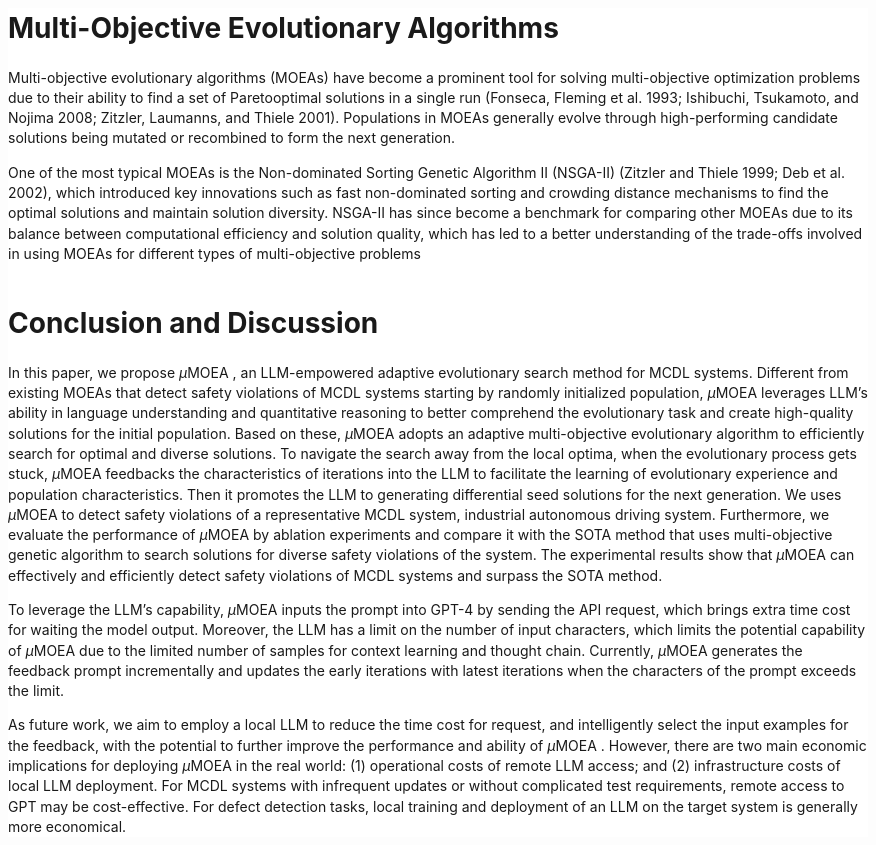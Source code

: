 # Multi-Objective Evolutionary Algorithms

Multi-objective evolutionary algorithms (MOEAs) have become a prominent tool for solving multi-objective optimization problems due to their ability to find a set of Paretooptimal solutions in a single run (Fonseca, Fleming et al. 1993; Ishibuchi, Tsukamoto, and Nojima 2008; Zitzler, Laumanns, and Thiele 2001). Populations in MOEAs generally evolve through high-performing candidate solutions being mutated or recombined to form the next generation.

One of the most typical MOEAs is the Non-dominated Sorting Genetic Algorithm II (NSGA-II) (Zitzler and Thiele 1999; Deb et al. 2002), which introduced key innovations such as fast non-dominated sorting and crowding distance mechanisms to find the optimal solutions and maintain solution diversity. NSGA-II has since become a benchmark for comparing other MOEAs due to its balance between computational efficiency and solution quality, which has led to a better understanding of the trade-offs involved in using MOEAs for different types of multi-objective problems

# Conclusion and Discussion

In this paper, we propose $\mu \mathrm { M O E A }$ , an LLM-empowered adaptive evolutionary search method for MCDL systems. Different from existing MOEAs that detect safety violations of MCDL systems starting by randomly initialized population, $\mu \mathrm { M O E A }$ leverages LLM’s ability in language understanding and quantitative reasoning to better comprehend the evolutionary task and create high-quality solutions for the initial population. Based on these, $\mu \mathrm { M O E A }$ adopts an adaptive multi-objective evolutionary algorithm to efficiently search for optimal and diverse solutions. To navigate the search away from the local optima, when the evolutionary process gets stuck, $\mu \mathrm { M O E A }$ feedbacks the characteristics of iterations into the LLM to facilitate the learning of evolutionary experience and population characteristics. Then it promotes the LLM to generating differential seed solutions for the next generation. We uses $\mu \mathrm { M O E A }$ to detect safety violations of a representative MCDL system, industrial autonomous driving system. Furthermore, we evaluate the performance of $\mu \mathrm { M O E A }$ by ablation experiments and compare it with the SOTA method that uses multi-objective genetic algorithm to search solutions for diverse safety violations of the system. The experimental results show that $\mu \mathrm { M O E A }$ can effectively and efficiently detect safety violations of MCDL systems and surpass the SOTA method.

To leverage the LLM’s capability, $\mu \mathrm { M O E A }$ inputs the prompt into GPT-4 by sending the API request, which brings extra time cost for waiting the model output. Moreover, the LLM has a limit on the number of input characters, which limits the potential capability of $\mu \mathrm { M O E A }$ due to the limited number of samples for context learning and thought chain. Currently, $\mu \mathrm { M O E A }$ generates the feedback prompt incrementally and updates the early iterations with latest iterations when the characters of the prompt exceeds the limit.

As future work, we aim to employ a local LLM to reduce the time cost for request, and intelligently select the input examples for the feedback, with the potential to further improve the performance and ability of $\mu \mathrm { M O E A }$ . However, there are two main economic implications for deploying $\mu \mathrm { M O E A }$ in the real world: (1) operational costs of remote LLM access; and (2) infrastructure costs of local LLM deployment. For MCDL systems with infrequent updates or without complicated test requirements, remote access to GPT may be cost-effective. For defect detection tasks, local training and deployment of an LLM on the target system is generally more economical.